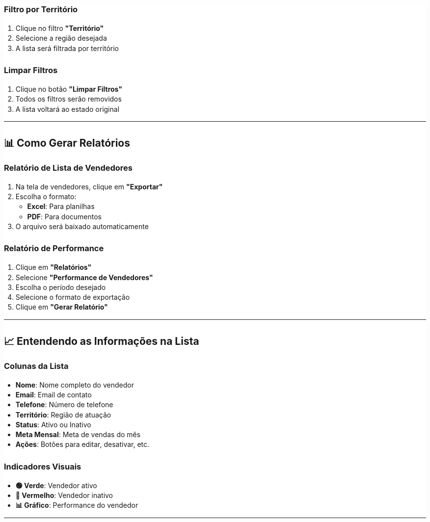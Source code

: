 ### **Filtro por Território**

1. Clique no filtro **"Território"**
2. Selecione a região desejada
3. A lista será filtrada por território

### **Limpar Filtros**

1. Clique no botão **"Limpar Filtros"**
2. Todos os filtros serão removidos
3. A lista voltará ao estado original

---

## 📊 **Como Gerar Relatórios**

### **Relatório de Lista de Vendedores**

1. Na tela de vendedores, clique em **"Exportar"**
2. Escolha o formato:
   - **Excel**: Para planilhas
   - **PDF**: Para documentos
3. O arquivo será baixado automaticamente

### **Relatório de Performance**

1. Clique em **"Relatórios"**
2. Selecione **"Performance de Vendedores"**
3. Escolha o período desejado
4. Selecione o formato de exportação
5. Clique em **"Gerar Relatório"**

---

## 📈 **Entendendo as Informações na Lista**

### **Colunas da Lista**

- **Nome**: Nome completo do vendedor
- **Email**: Email de contato
- **Telefone**: Número de telefone
- **Território**: Região de atuação
- **Status**: Ativo ou Inativo
- **Meta Mensal**: Meta de vendas do mês
- **Ações**: Botões para editar, desativar, etc.

### **Indicadores Visuais**

- **🟢 Verde**: Vendedor ativo
- **🔴 Vermelho**: Vendedor inativo
- **📊 Gráfico**: Performance do vendedor

---